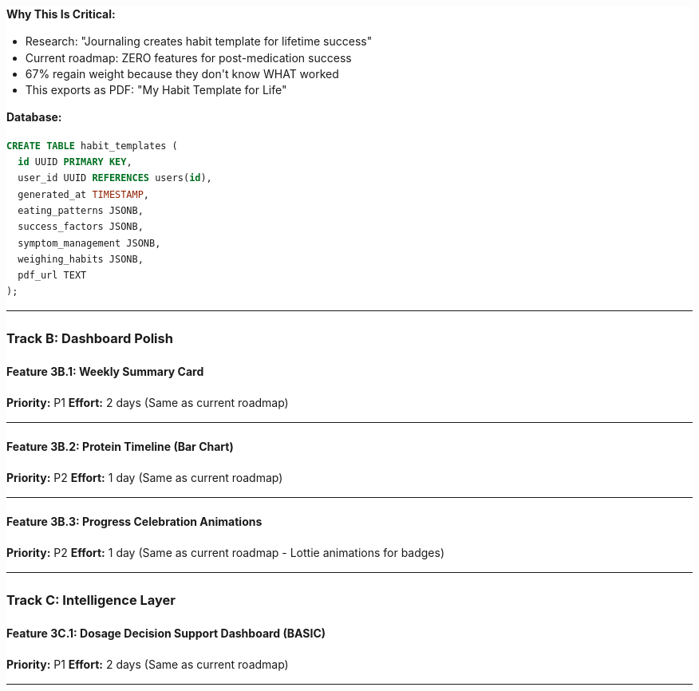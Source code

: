**Why This Is Critical:**
- Research: "Journaling creates habit template for lifetime success"
- Current roadmap: ZERO features for post-medication success
- 67% regain weight because they don't know WHAT worked
- This exports as PDF: "My Habit Template for Life"

**Database:**
```sql
CREATE TABLE habit_templates (
  id UUID PRIMARY KEY,
  user_id UUID REFERENCES users(id),
  generated_at TIMESTAMP,
  eating_patterns JSONB,
  success_factors JSONB,
  symptom_management JSONB,
  weighing_habits JSONB,
  pdf_url TEXT
);
```

---

### Track B: Dashboard Polish

#### **Feature 3B.1: Weekly Summary Card**

**Priority:** P1
**Effort:** 2 days
(Same as current roadmap)

---

#### **Feature 3B.2: Protein Timeline (Bar Chart)**

**Priority:** P2
**Effort:** 1 day
(Same as current roadmap)

---

#### **Feature 3B.3: Progress Celebration Animations**

**Priority:** P2
**Effort:** 1 day
(Same as current roadmap - Lottie animations for badges)

---

### Track C: Intelligence Layer

#### **Feature 3C.1: Dosage Decision Support Dashboard (BASIC)**

**Priority:** P1
**Effort:** 2 days
(Same as current roadmap)

---